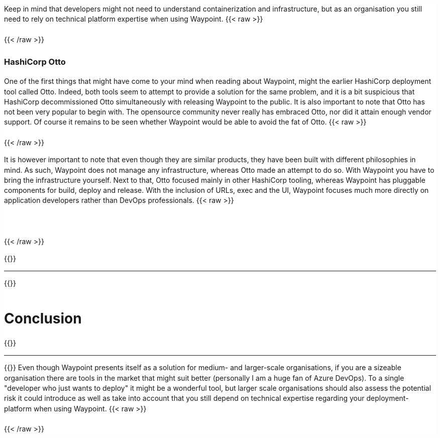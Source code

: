 Keep in mind that developers might not need to understand containerization and infrastructure, but as an organisation you still need to rely on technical platform expertise when using Waypoint. 
{{< raw >}}
<br>
<br>
{{< /raw >}}




### HashiCorp Otto
One of the first things that might have come to your mind when reading about Waypoint, might the earlier HashiCorp deployment tool called Otto. Indeed, both tools seem to attempt to provide a solution for the same problem, and it is a bit suspicious that HashiCorp decommissioned Otto simultaneously with releasing Waypoint to the public. It is also important to note that Otto has not been very popular to begin with. The opensource community never really has embraced Otto, nor did it attain enough vendor support. Of course it remains to be seen whether Waypoint would be able to avoid the fat of Otto. 
{{< raw >}}
<br>
<br>
{{< /raw >}}

It is however important to note that even though they are similar products, they have been built with different philosophies in mind. As such, Waypoint does not manage any infrastructure, whereas Otto made an attempt to do so. With Waypoint you have to bring the infrastructure yourself. Next to that, Otto focused mainly in other HashiCorp tooling, whereas Waypoint has pluggable components for build, deploy and release. With the inclusion of URLs, exec and the UI, Waypoint focuses much more directly on application developers rather than DevOps professionals.
{{< raw >}}
<a id="Conclusion"></a>
<br>
<br>
<br>
<br>
{{< /raw >}}



{{<raw>}}<hr>{{</raw>}}
# Conclusion
{{<raw>}}<hr>{{</raw>}}
Even though Waypoint presents itself as a solution for medium- and larger-scale organisations, if you are a sizeable organisation there are tools in the market that might suit better (personally I am a huge fan of Azure DevOps). To a single "developer who just wants to deploy" it might be a wonderful tool, but larger scale organisations should also assess the potential risk it could introduce as well as take into account that you still depend on technical expertise regarding your deployment-platform when using Waypoint.
{{< raw >}}
<br>
<br>
{{< /raw >}}
